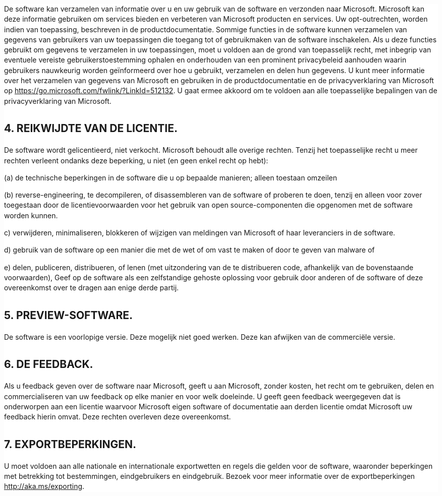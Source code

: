 De software kan verzamelen van informatie over u en uw gebruik van de software en verzonden naar Microsoft. Microsoft kan deze informatie gebruiken om services bieden en verbeteren van Microsoft producten en services. Uw opt-outrechten, worden indien van toepassing, beschreven in de productdocumentatie. Sommige functies in de software kunnen verzamelen van gegevens van gebruikers van uw toepassingen die toegang tot of gebruikmaken van de software inschakelen. Als u deze functies gebruikt om gegevens te verzamelen in uw toepassingen, moet u voldoen aan de grond van toepasselijk recht, met inbegrip van eventuele vereiste gebruikerstoestemming ophalen en onderhouden van een prominent privacybeleid aanhouden waarin gebruikers nauwkeurig worden geïnformeerd over hoe u gebruikt, verzamelen en delen hun gegevens. U kunt meer informatie over het verzamelen van gegevens van Microsoft en gebruiken in de productdocumentatie en de privacyverklaring van Microsoft op https://go.microsoft.com/fwlink/?LinkId=512132. U gaat ermee akkoord om te voldoen aan alle toepasselijke bepalingen van de privacyverklaring van Microsoft.

## <a name="4-scope-of-license"></a>4. REIKWIJDTE VAN DE LICENTIE.

De software wordt gelicentieerd, niet verkocht. Microsoft behoudt alle overige rechten. Tenzij het toepasselijke recht u meer rechten verleent ondanks deze beperking, u niet (en geen enkel recht op hebt):

(a) de technische beperkingen in de software die u op bepaalde manieren; alleen toestaan omzeilen

(b) reverse-engineering, te decompileren, of disassembleren van de software of proberen te doen, tenzij en alleen voor zover toegestaan door de licentievoorwaarden voor het gebruik van open source-componenten die opgenomen met de software worden kunnen.

c) verwijderen, minimaliseren, blokkeren of wijzigen van meldingen van Microsoft of haar leveranciers in de software.

d) gebruik van de software op een manier die met de wet of om vast te maken of door te geven van malware of

e) delen, publiceren, distribueren, of lenen (met uitzondering van de te distribueren code, afhankelijk van de bovenstaande voorwaarden), Geef op de software als een zelfstandige gehoste oplossing voor gebruik door anderen of de software of deze overeenkomst over te dragen aan enige derde partij.

## <a name="5-preview-software"></a>5. PREVIEW-SOFTWARE.

De software is een voorlopige versie. Deze mogelijk niet goed werken. Deze kan afwijken van de commerciële versie.

## <a name="6-feedback"></a>6. DE FEEDBACK.

Als u feedback geven over de software naar Microsoft, geeft u aan Microsoft, zonder kosten, het recht om te gebruiken, delen en commercialiseren van uw feedback op elke manier en voor welk doeleinde. U geeft geen feedback weergegeven dat is onderworpen aan een licentie waarvoor Microsoft eigen software of documentatie aan derden licentie omdat Microsoft uw feedback hierin omvat. Deze rechten overleven deze overeenkomst.

## <a name="7-export-restrictions"></a>7. EXPORTBEPERKINGEN.

U moet voldoen aan alle nationale en internationale exportwetten en regels die gelden voor de software, waaronder beperkingen met betrekking tot bestemmingen, eindgebruikers en eindgebruik. Bezoek voor meer informatie over de exportbeperkingen http://aka.ms/exporting.
